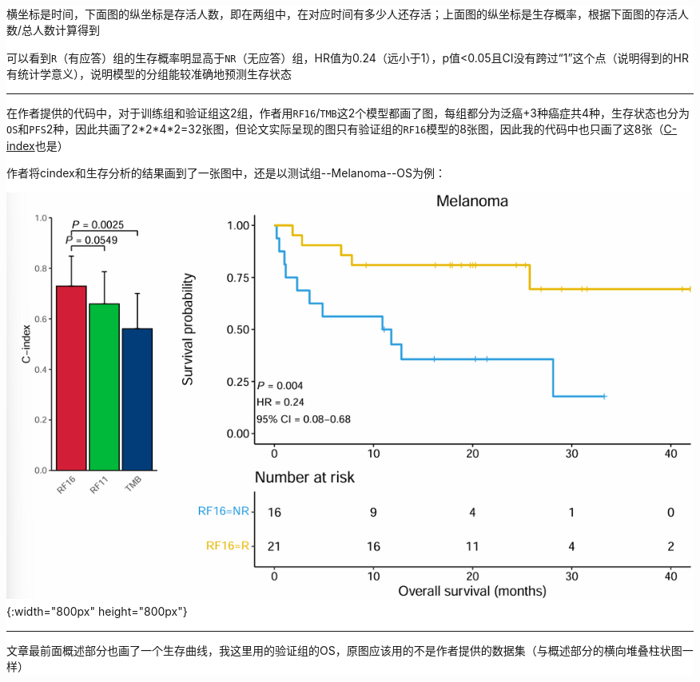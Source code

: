 横坐标是时间，下面图的纵坐标是存活人数，即在两组中，在对应时间有多少人还存活；上面图的纵坐标是生存概率，根据下面图的存活人数/总人数计算得到

可以看到`R`（有应答）组的生存概率明显高于`NR`（无应答）组，HR值为0.24（远小于1），p值<0.05且CI没有跨过“1”这个点（说明得到的HR有统计学意义），说明模型的分组能较准确地预测生存状态



---



在作者提供的代码中，对于训练组和验证组这2组，作者用`RF16`/`TMB`这2个模型都画了图，每组都分为泛癌+3种癌症共4种，生存状态也分为`OS`和`PFS`2种，因此共画了2\*2\*4\*2=32张图，但论文实际呈现的图只有验证组的`RF16`模型的8张图，因此我的代码中也只画了这8张（[C-index](#c-index)也是）

作者将cindex和生存分析的结果画到了一张图中，还是以测试组--Melanoma--OS为例：

![Survival3](/upload/md-image/other/Survival3.png){:width="800px" height="800px"}



---



文章最前面概述部分也画了一个生存曲线，我这里用的验证组的OS，原图应该用的不是作者提供的数据集（与概述部分的横向堆叠柱状图一样）
